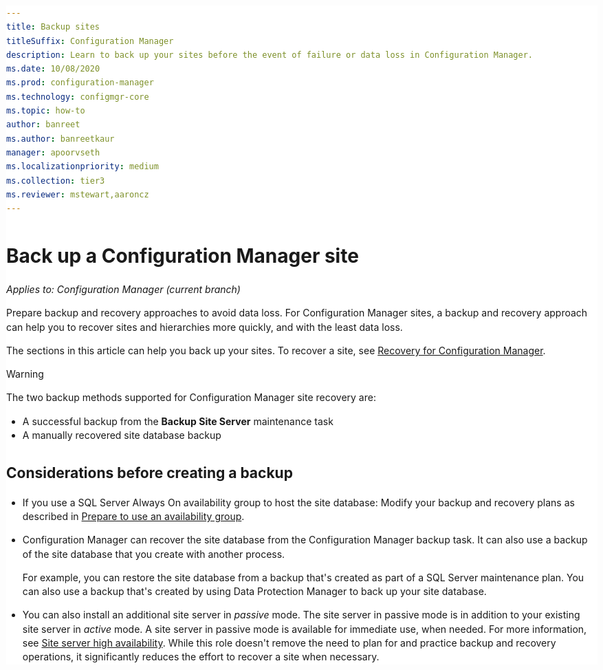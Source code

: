 ```yaml
---
title: Backup sites
titleSuffix: Configuration Manager
description: Learn to back up your sites before the event of failure or data loss in Configuration Manager.
ms.date: 10/08/2020
ms.prod: configuration-manager
ms.technology: configmgr-core
ms.topic: how-to
author: banreet
ms.author: banreetkaur
manager: apoorvseth
ms.localizationpriority: medium
ms.collection: tier3
ms.reviewer: mstewart,aaroncz 
---
```


# Back up a Configuration Manager site

*Applies to: Configuration Manager (current branch)*

Prepare backup and recovery approaches to avoid data loss. For Configuration Manager sites, a backup and recovery approach can help you to recover sites and hierarchies more quickly, and with the least data loss.  

The sections in this article can help you back up your sites. To recover a site, see [Recovery for Configuration Manager](recover-sites.md).  


> [!WARNING]
> The two backup methods supported for Configuration Manager site recovery are:
>
> - A successful backup from the **Backup Site Server** maintenance task
> - A manually recovered site database backup

## Considerations before creating a backup  

- If you use a SQL Server Always On availability group to host the site database: Modify your backup and recovery plans as described in [Prepare to use an availability group](../deploy/configure/sql-server-alwayson-for-a-highly-available-site-database.md#changes-for-site-backup).  

- Configuration Manager can recover the site database from the Configuration Manager backup task. It can also use a backup of the site database that you create with another process.

    For example, you can restore the site database from a backup that's created as part of a SQL Server maintenance plan. You can also use a backup that's created by using Data Protection Manager to back up your site database.  

- You can also install an additional site server in *passive* mode. The site server in passive mode is in addition to your existing site server in *active* mode. A site server in passive mode is available for immediate use, when needed. For more information, see [Site server high availability](../deploy/configure/site-server-high-availability.md). While this role doesn't remove the need to plan for and practice backup and recovery operations, it significantly reduces the effort to recover a site when necessary.
